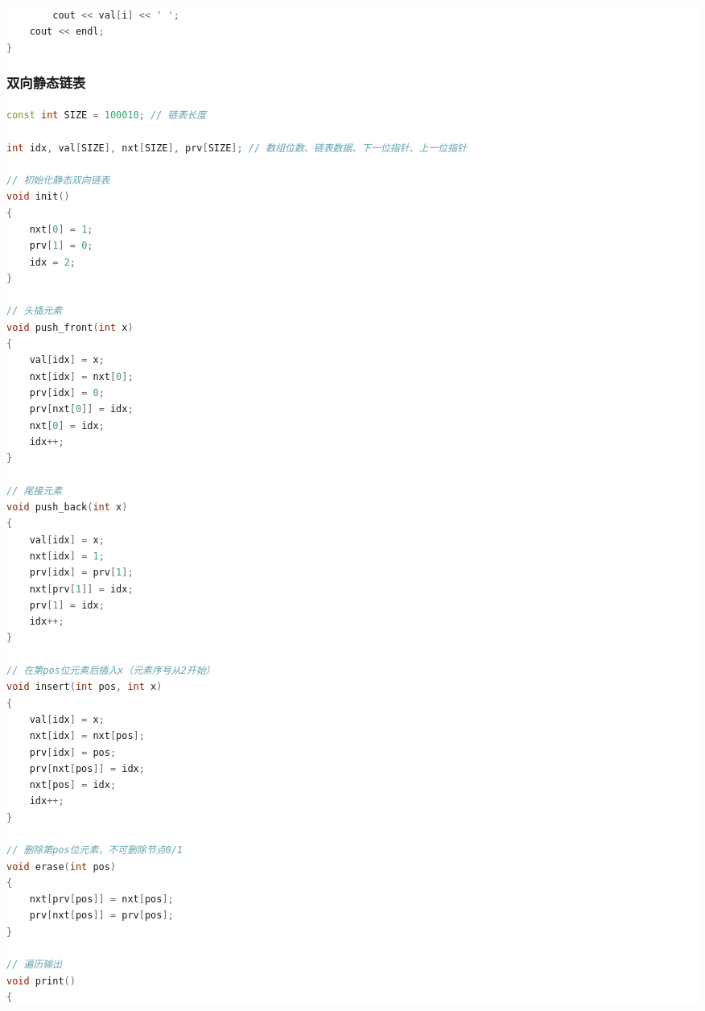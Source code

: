 ```cpp
        cout << val[i] << ' ';
    cout << endl;
}
```

### 双向静态链表

```cpp
const int SIZE = 100010; // 链表长度

int idx, val[SIZE], nxt[SIZE], prv[SIZE]; // 数组位数、链表数据、下一位指针、上一位指针

// 初始化静态双向链表
void init()
{
    nxt[0] = 1;
    prv[1] = 0;
    idx = 2;
}

// 头插元素
void push_front(int x)
{
    val[idx] = x;
    nxt[idx] = nxt[0];
    prv[idx] = 0;
    prv[nxt[0]] = idx;
    nxt[0] = idx;
    idx++;
}

// 尾接元素
void push_back(int x)
{
    val[idx] = x;
    nxt[idx] = 1;
    prv[idx] = prv[1];
    nxt[prv[1]] = idx;
    prv[1] = idx;
    idx++;
}

// 在第pos位元素后插入x（元素序号从2开始）
void insert(int pos, int x)
{
    val[idx] = x;
    nxt[idx] = nxt[pos];
    prv[idx] = pos;
    prv[nxt[pos]] = idx;
    nxt[pos] = idx;
    idx++;
}

// 删除第pos位元素，不可删除节点0/1
void erase(int pos)
{
    nxt[prv[pos]] = nxt[pos];
    prv[nxt[pos]] = prv[pos];
}

// 遍历输出
void print()
{
```